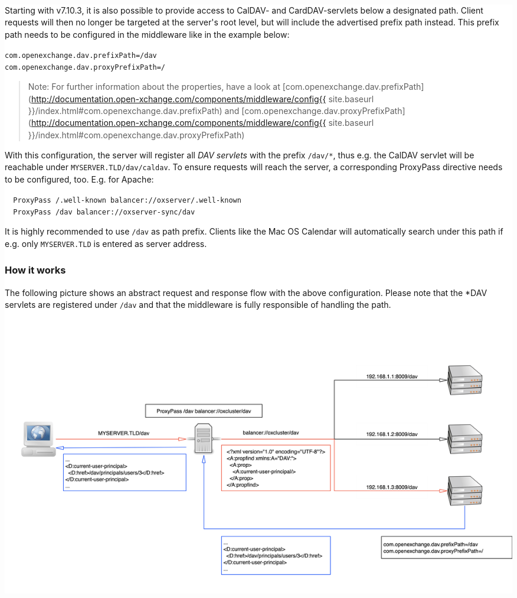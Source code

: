 Starting with v7.10.3, it is also possible to provide access to CalDAV- and CardDAV-servlets below a designated path. Client requests will then no longer be targeted at the server's root level, but will include the advertised prefix path instead. This prefix path needs to be configured in the middleware like in the example below:

```
com.openexchange.dav.prefixPath=/dav
com.openexchange.dav.proxyPrefixPath=/
```

> Note: For further information about the properties, have a look at [com.openexchange.dav.prefixPath](http://documentation.open-xchange.com/components/middleware/config{{ site.baseurl }}/index.html#com.openexchange.dav.prefixPath) and [com.openexchange.dav.proxyPrefixPath](http://documentation.open-xchange.com/components/middleware/config{{ site.baseurl }}/index.html#com.openexchange.dav.proxyPrefixPath)

With this configuration, the server will register all *DAV servlets* with the prefix <code>/dav/*</code>, thus e.g. the CalDAV servlet will be reachable under <code>MYSERVER.TLD/dav/caldav</code>. To ensure requests will reach the server, a corresponding ProxyPass directive needs to be configured, too. E.g. for Apache:

```
  ProxyPass /.well-known balancer://oxserver/.well-known
  ProxyPass /dav balancer://oxserver-sync/dav
```

It is highly recommended to use <code>/dav</code> as path prefix. Clients like the Mac OS Calendar will automatically search under this path if e.g. only <code>MYSERVER.TLD</code> is entered as server address.

### How it works

The following picture shows an abstract request and response flow with the above configuration. Please note that the *DAV servlets are registered under `/dav` and that the middleware is fully responsible of handling the path.

![Execution flow](mw_prefix.png "Middleware flowchart")
